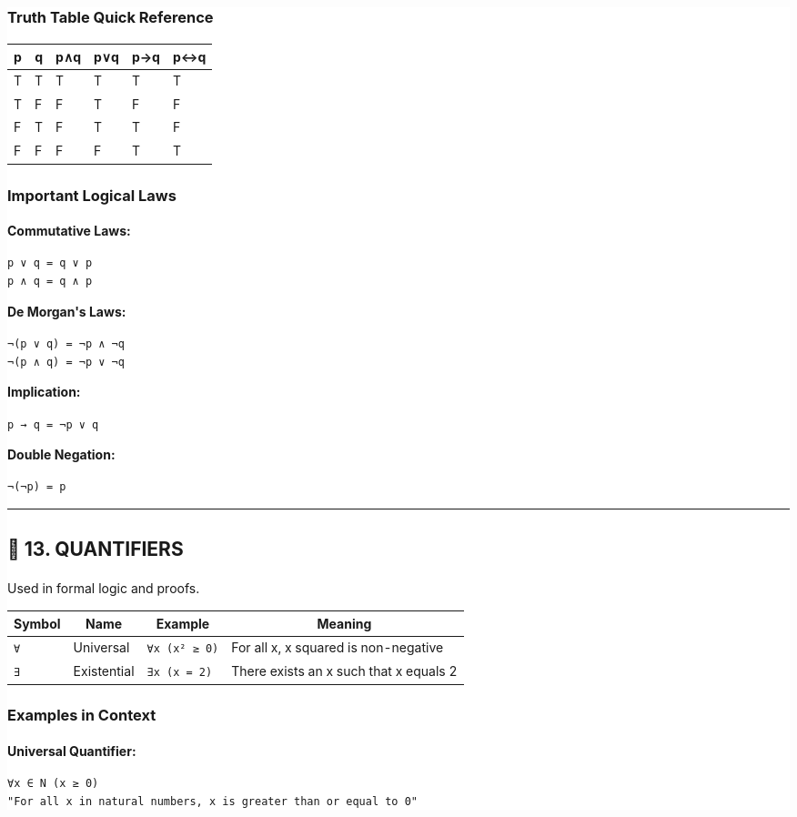 ### Truth Table Quick Reference

| p | q | p∧q | p∨q | p→q | p↔q |
|---|---|-----|-----|-----|-----|
| T | T | T   | T   | T   | T   |
| T | F | F   | T   | F   | F   |
| F | T | F   | T   | T   | F   |
| F | F | F   | F   | T   | T   |

### Important Logical Laws

**Commutative Laws:**
```
p ∨ q = q ∨ p
p ∧ q = q ∧ p
```

**De Morgan's Laws:**
```
¬(p ∨ q) = ¬p ∧ ¬q
¬(p ∧ q) = ¬p ∨ ¬q
```

**Implication:**
```
p → q = ¬p ∨ q
```

**Double Negation:**
```
¬(¬p) = p
```

---

## 🧠 13. QUANTIFIERS

Used in formal logic and proofs.

| Symbol | Name | Example | Meaning |
|--------|------|---------|---------|
| `∀` | Universal | `∀x (x² ≥ 0)` | For all x, x squared is non-negative |
| `∃` | Existential | `∃x (x = 2)` | There exists an x such that x equals 2 |

### Examples in Context

**Universal Quantifier:**
```
∀x ∈ N (x ≥ 0)
"For all x in natural numbers, x is greater than or equal to 0"
```
